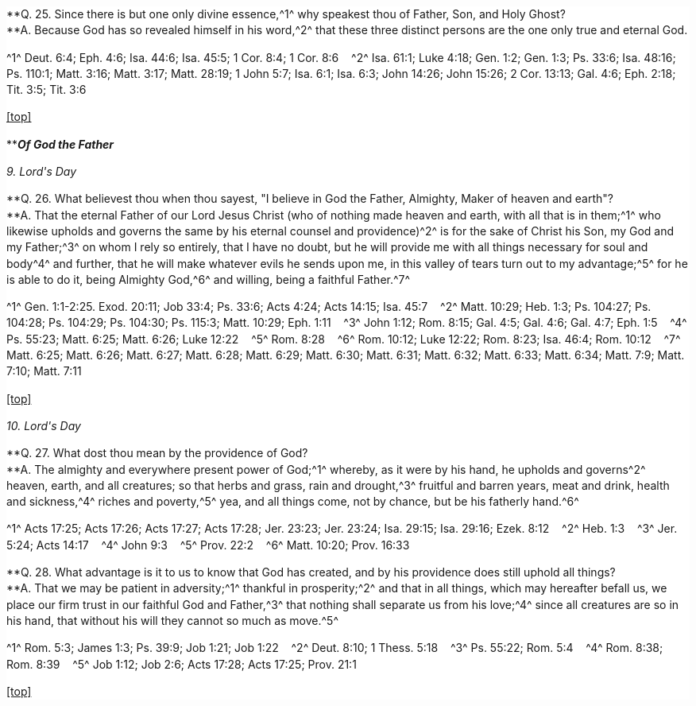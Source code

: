 **Q. 25. Since there is but one only divine essence,^1^ why speakest thou of Father, Son, and Holy Ghost?\
**A. Because God has so revealed himself in his word,^2^ that these three distinct persons are the one only true and eternal God.

^1^ Deut. 6:4; Eph. 4:6; Isa. 44:6; Isa. 45:5; 1 Cor. 8:4; 1 Cor. 8:6    ^2^ Isa. 61:1; Luke 4:18; Gen. 1:2; Gen. 1:3; Ps. 33:6; Isa. 48:16; Ps. 110:1; Matt. 3:16; Matt. 3:17; Matt. 28:19; 1 John 5:7; Isa. 6:1; Isa. 6:3; John 14:26; John 15:26; 2 Cor. 13:13; Gal. 4:6; Eph. 2:18; Tit. 3:5; Tit. 3:6

[[top]](#top)

*<span id="LD9"></span>****Of God the Father***

*9. Lord's Day*

**Q. 26. What believest thou when thou sayest, "I believe in God the Father, Almighty, Maker of heaven and earth"?\
**A. That the eternal Father of our Lord Jesus Christ (who of nothing made heaven and earth, with all that is in them;^1^ who likewise upholds and governs the same by his eternal counsel and providence)^2^ is for the sake of Christ his Son, my God and my Father;^3^ on whom I rely so entirely, that I have no doubt, but he will provide me with all things necessary for soul and body^4^ and further, that he will make whatever evils he sends upon me, in this valley of tears turn out to my advantage;^5^ for he is able to do it, being Almighty God,^6^ and willing, being a faithful Father.^7^

^1^ Gen. 1:1-2:25. Exod. 20:11; Job 33:4; Ps. 33:6; Acts 4:24; Acts 14:15; Isa. 45:7    ^2^ Matt. 10:29; Heb. 1:3; Ps. 104:27; Ps. 104:28; Ps. 104:29; Ps. 104:30; Ps. 115:3; Matt. 10:29; Eph. 1:11    ^3^ John 1:12; Rom. 8:15; Gal. 4:5; Gal. 4:6; Gal. 4:7; Eph. 1:5    ^4^ Ps. 55:23; Matt. 6:25; Matt. 6:26; Luke 12:22    ^5^ Rom. 8:28    ^6^ Rom. 10:12; Luke 12:22; Rom. 8:23; Isa. 46:4; Rom. 10:12    ^7^ Matt. 6:25; Matt. 6:26; Matt. 6:27; Matt. 6:28; Matt. 6:29; Matt. 6:30; Matt. 6:31; Matt. 6:32; Matt. 6:33; Matt. 6:34; Matt. 7:9; Matt. 7:10; Matt. 7:11

[[top]](#top)

*<span id="LD10"></span>10. Lord's Day*

**Q. 27. What dost thou mean by the providence of God?\
**A. The almighty and everywhere present power of God;^1^ whereby, as it were by his hand, he upholds and governs^2^ heaven, earth, and all creatures; so that herbs and grass, rain and drought,^3^ fruitful and barren years, meat and drink, health and sickness,^4^ riches and poverty,^5^ yea, and all things come, not by chance, but be his fatherly hand.^6^

^1^ Acts 17:25; Acts 17:26; Acts 17:27; Acts 17:28; Jer. 23:23; Jer. 23:24; Isa. 29:15; Isa. 29:16; Ezek. 8:12    ^2^ Heb. 1:3    ^3^ Jer. 5:24; Acts 14:17    ^4^ John 9:3    ^5^ Prov. 22:2    ^6^ Matt. 10:20; Prov. 16:33

**Q. 28. What advantage is it to us to know that God has created, and by his providence does still uphold all things?\
**A. That we may be patient in adversity;^1^ thankful in prosperity;^2^ and that in all things, which may hereafter befall us, we place our firm trust in our faithful God and Father,^3^ that nothing shall separate us from his love;^4^ since all creatures are so in his hand, that without his will they cannot so much as move.^5^

^1^ Rom. 5:3; James 1:3; Ps. 39:9; Job 1:21; Job 1:22    ^2^ Deut. 8:10; 1 Thess. 5:18    ^3^ Ps. 55:22; Rom. 5:4    ^4^ Rom. 8:38; Rom. 8:39    ^5^ Job 1:12; Job 2:6; Acts 17:28; Acts 17:25; Prov. 21:1

[[top]](#top)
